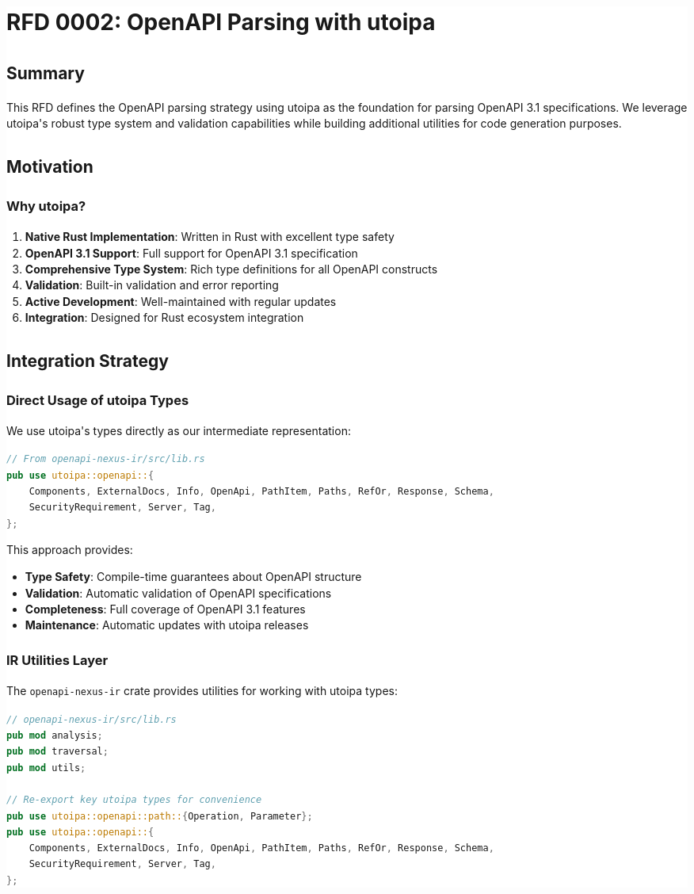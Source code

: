 # RFD 0002: OpenAPI Parsing with utoipa

## Summary

This RFD defines the OpenAPI parsing strategy using utoipa as the foundation for parsing OpenAPI 3.1 specifications. We leverage utoipa's robust type system and validation capabilities while building additional utilities for code generation purposes.

## Motivation

### Why utoipa?

1. **Native Rust Implementation**: Written in Rust with excellent type safety
2. **OpenAPI 3.1 Support**: Full support for OpenAPI 3.1 specification
3. **Comprehensive Type System**: Rich type definitions for all OpenAPI constructs
4. **Validation**: Built-in validation and error reporting
5. **Active Development**: Well-maintained with regular updates
6. **Integration**: Designed for Rust ecosystem integration

## Integration Strategy

### Direct Usage of utoipa Types

We use utoipa's types directly as our intermediate representation:

```rust
// From openapi-nexus-ir/src/lib.rs
pub use utoipa::openapi::{
    Components, ExternalDocs, Info, OpenApi, PathItem, Paths, RefOr, Response, Schema,
    SecurityRequirement, Server, Tag,
};
```

This approach provides:

- **Type Safety**: Compile-time guarantees about OpenAPI structure
- **Validation**: Automatic validation of OpenAPI specifications
- **Completeness**: Full coverage of OpenAPI 3.1 features
- **Maintenance**: Automatic updates with utoipa releases

### IR Utilities Layer

The `openapi-nexus-ir` crate provides utilities for working with utoipa types:

```rust
// openapi-nexus-ir/src/lib.rs
pub mod analysis;
pub mod traversal;
pub mod utils;

// Re-export key utoipa types for convenience
pub use utoipa::openapi::path::{Operation, Parameter};
pub use utoipa::openapi::{
    Components, ExternalDocs, Info, OpenApi, PathItem, Paths, RefOr, Response, Schema,
    SecurityRequirement, Server, Tag,
};
```
